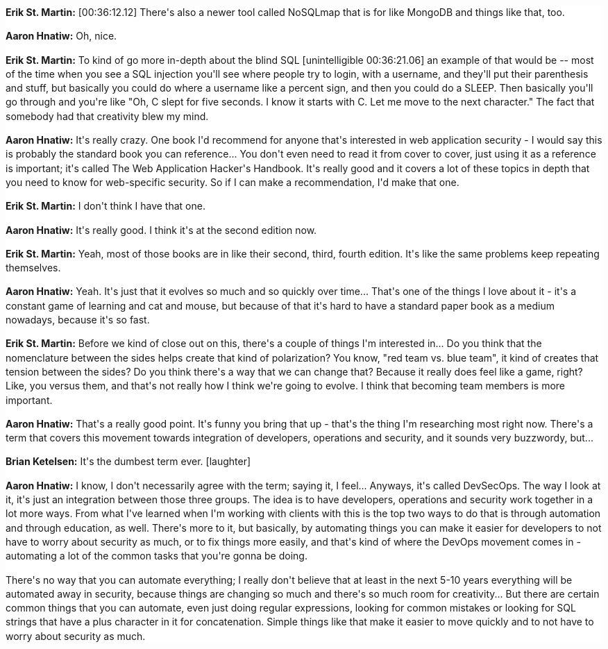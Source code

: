 **Erik St. Martin:** \[00:36:12.12\] There's also a newer tool called NoSQLmap that is for like MongoDB and things like that, too.

**Aaron Hnatiw:** Oh, nice.

**Erik St. Martin:** To kind of go more in-depth about the blind SQL \[unintelligible 00:36:21.06\] an example of that would be -- most of the time when you see a SQL injection you'll see where people try to login, with a username, and they'll put their parenthesis and stuff, but basically you could do where a username like a percent sign, and then you could do a SLEEP. Then basically you'll go through and you're like "Oh, C slept for five seconds. I know it starts with C. Let me move to the next character." The fact that somebody had that creativity blew my mind.

**Aaron Hnatiw:** It's really crazy. One book I'd recommend for anyone that's interested in web application security - I would say this is probably the standard book you can reference... You don't even need to read it from cover to cover, just using it as a reference is important; it's called The Web Application Hacker's Handbook. It's really good and it covers a lot of these topics in depth that you need to know for web-specific security. So if I can make a recommendation, I'd make that one.

**Erik St. Martin:** I don't think I have that one.

**Aaron Hnatiw:** It's really good. I think it's at the second edition now.

**Erik St. Martin:** Yeah, most of those books are in like their second, third, fourth edition. It's like the same problems keep repeating themselves.

**Aaron Hnatiw:** Yeah. It's just that it evolves so much and so quickly over time... That's one of the things I love about it - it's a constant game of learning and cat and mouse, but because of that it's hard to have a standard paper book as a medium nowadays, because it's so fast.

**Erik St. Martin:** Before we kind of close out on this, there's a couple of things I'm interested in... Do you think that the nomenclature between the sides helps create that kind of polarization? You know, "red team vs. blue team", it kind of creates that tension between the sides? Do you think there's a way that we can change that? Because it really does feel like a game, right? Like, you versus them, and that's not really how I think we're going to evolve. I think that becoming team members is more important.

**Aaron Hnatiw:** That's a really good point. It's funny you bring that up - that's the thing I'm researching most right now. There's a term that covers this movement towards integration of developers, operations and security, and it sounds very buzzwordy, but...

**Brian Ketelsen:** It's the dumbest term ever. \[laughter\]

**Aaron Hnatiw:** I know, I don't necessarily agree with the term; saying it, I feel... Anyways, it's called DevSecOps. The way I look at it, it's just an integration between those three groups. The idea is to have developers, operations and security work together in a lot more ways. From what I've learned when I'm working with clients with this is the top two ways to do that is through automation and through education, as well. There's more to it, but basically, by automating things you can make it easier for developers to not have to worry about security as much, or to fix things more easily, and that's kind of where the DevOps movement comes in - automating a lot of the common tasks that you're gonna be doing.

There's no way that you can automate everything; I really don't believe that at least in the next 5-10 years everything will be automated away in security, because things are changing so much and there's so much room for creativity... But there are certain common things that you can automate, even just doing regular expressions, looking for common mistakes or looking for SQL strings that have a plus character in it for concatenation. Simple things like that make it easier to move quickly and to not have to worry about security as much.
